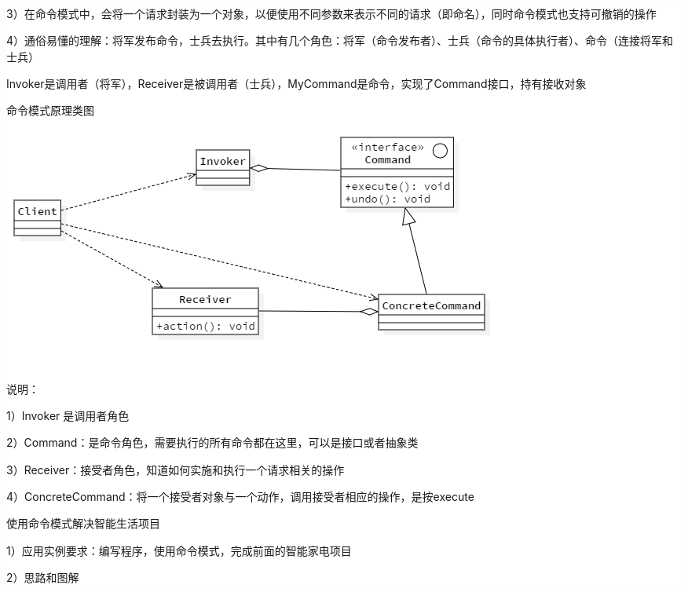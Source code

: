 3）在命令模式中，会将一个请求封装为一个对象，以便使用不同参数来表示不同的请求（即命名），同时命令模式也支持可撤销的操作

4）通俗易懂的理解：将军发布命令，士兵去执行。其中有几个角色：将军（命令发布者）、士兵（命令的具体执行者）、命令（连接将军和士兵）

Invoker是调用者（将军），Receiver是被调用者（士兵），MyCommand是命令，实现了Command接口，持有接收对象



命令模式原理类图

![命令模式原理类图](assets/%E5%91%BD%E4%BB%A4%E6%A8%A1%E5%BC%8F%E5%8E%9F%E7%90%86%E7%B1%BB%E5%9B%BE.png)

说明：

1）Invoker 是调用者角色

2）Command：是命令角色，需要执行的所有命令都在这里，可以是接口或者抽象类

3）Receiver：接受者角色，知道如何实施和执行一个请求相关的操作

4）ConcreteCommand：将一个接受者对象与一个动作，调用接受者相应的操作，是按execute



使用命令模式解决智能生活项目

1）应用实例要求：编写程序，使用命令模式，完成前面的智能家电项目

2）思路和图解
